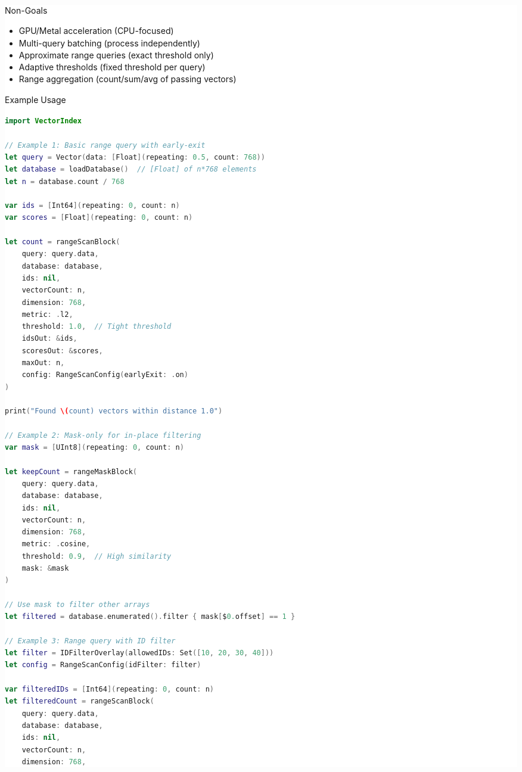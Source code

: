Non-Goals

- GPU/Metal acceleration (CPU-focused)
- Multi-query batching (process independently)
- Approximate range queries (exact threshold only)
- Adaptive thresholds (fixed threshold per query)
- Range aggregation (count/sum/avg of passing vectors)

Example Usage

```swift
import VectorIndex

// Example 1: Basic range query with early-exit
let query = Vector(data: [Float](repeating: 0.5, count: 768))
let database = loadDatabase()  // [Float] of n*768 elements
let n = database.count / 768

var ids = [Int64](repeating: 0, count: n)
var scores = [Float](repeating: 0, count: n)

let count = rangeScanBlock(
    query: query.data,
    database: database,
    ids: nil,
    vectorCount: n,
    dimension: 768,
    metric: .l2,
    threshold: 1.0,  // Tight threshold
    idsOut: &ids,
    scoresOut: &scores,
    maxOut: n,
    config: RangeScanConfig(earlyExit: .on)
)

print("Found \(count) vectors within distance 1.0")

// Example 2: Mask-only for in-place filtering
var mask = [UInt8](repeating: 0, count: n)

let keepCount = rangeMaskBlock(
    query: query.data,
    database: database,
    ids: nil,
    vectorCount: n,
    dimension: 768,
    metric: .cosine,
    threshold: 0.9,  // High similarity
    mask: &mask
)

// Use mask to filter other arrays
let filtered = database.enumerated().filter { mask[$0.offset] == 1 }

// Example 3: Range query with ID filter
let filter = IDFilterOverlay(allowedIDs: Set([10, 20, 30, 40]))
let config = RangeScanConfig(idFilter: filter)

var filteredIDs = [Int64](repeating: 0, count: n)
let filteredCount = rangeScanBlock(
    query: query.data,
    database: database,
    ids: nil,
    vectorCount: n,
    dimension: 768,
```